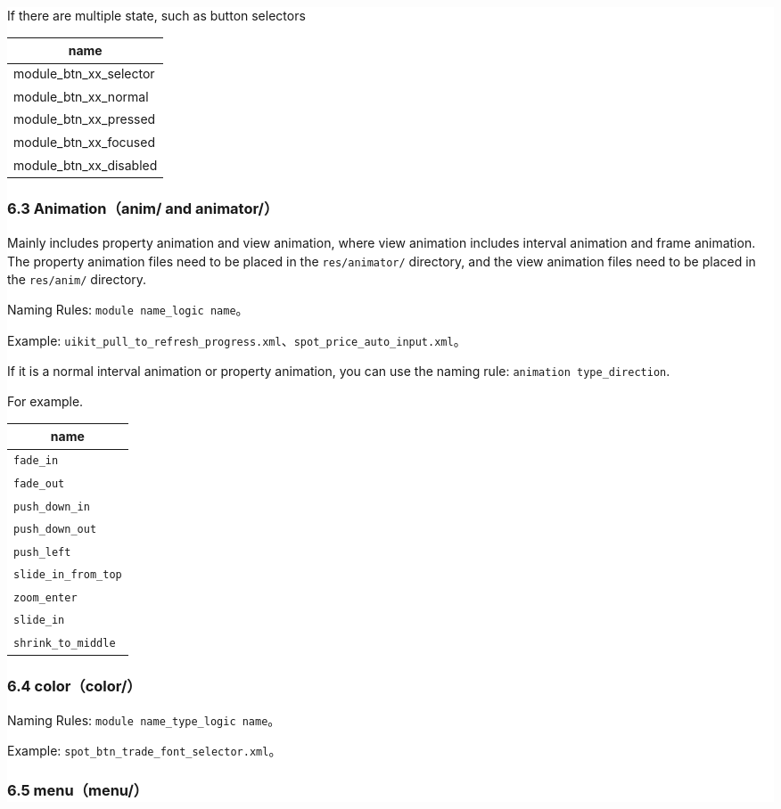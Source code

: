 If there are multiple state, such as button selectors

| name                   |
| ---------------------- |
| module_btn_xx_selector |
| module_btn_xx_normal   |
| module_btn_xx_pressed  |
| module_btn_xx_focused  |
| module_btn_xx_disabled |


### 6.3 Animation（anim/ and animator/）

Mainly includes property animation and view animation, where view animation includes interval animation and frame animation. The property animation files need to be placed in the `res/animator/` directory, and the view animation files need to be placed in the `res/anim/` directory.

Naming Rules: `module name_logic name`。

Example: `uikit_pull_to_refresh_progress.xml`、`spot_price_auto_input.xml`。

If it is a normal interval animation or property animation, you can use the naming rule: `animation type_direction`.

For example.

| name                |
| ------------------- |
| `fade_in`           |
| `fade_out`          |
| `push_down_in`      |
| `push_down_out`     |
| `push_left`         |
| `slide_in_from_top` |
| `zoom_enter`        |
| `slide_in`          |
| `shrink_to_middle`  |


### 6.4 color（color/）

Naming Rules: `module name_type_logic name`。

Example: `spot_btn_trade_font_selector.xml`。

### 6.5 menu（menu/）
